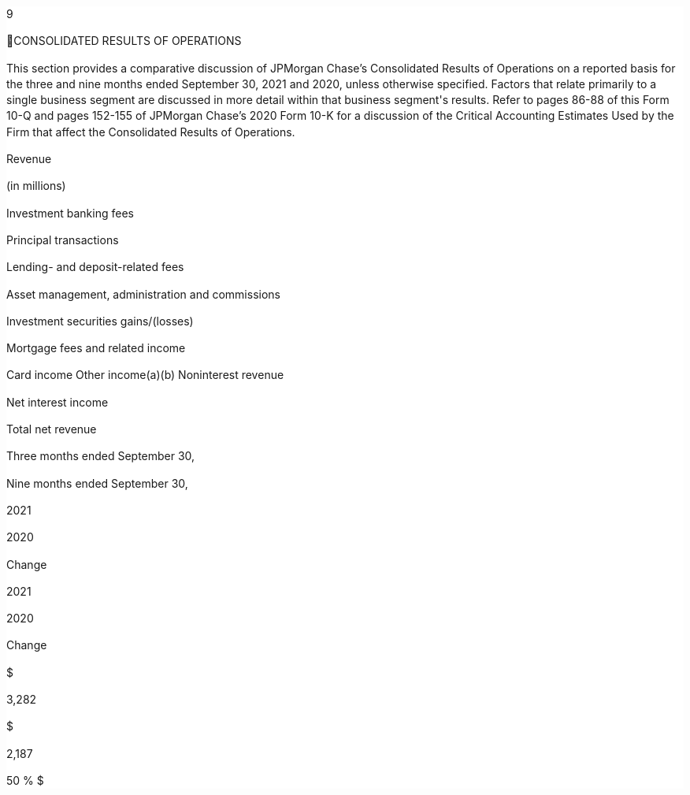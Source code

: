 9

CONSOLIDATED RESULTS OF OPERATIONS

This section provides a comparative discussion of JPMorgan Chase’s Consolidated Results of Operations on a reported basis for the
three and nine months ended September 30, 2021 and 2020, unless otherwise specified. Factors that relate primarily to a single
business segment are discussed in more detail within that business segment's results. Refer to pages 86-88 of this Form 10-Q and
pages 152-155 of JPMorgan Chase’s 2020 Form 10-K for a discussion of the Critical Accounting Estimates Used by the Firm that
affect the Consolidated Results of Operations.

Revenue

(in millions)

Investment banking fees

Principal transactions

Lending- and deposit-related fees

Asset management, administration and commissions

Investment securities gains/(losses)

Mortgage fees and related income

Card income
Other income(a)(b)
Noninterest revenue

Net interest income

Total net revenue

Three months ended September 30,

Nine months ended September 30,

2021

2020

Change

2021

2020

Change

$

3,282

$

2,187

 50  % $
